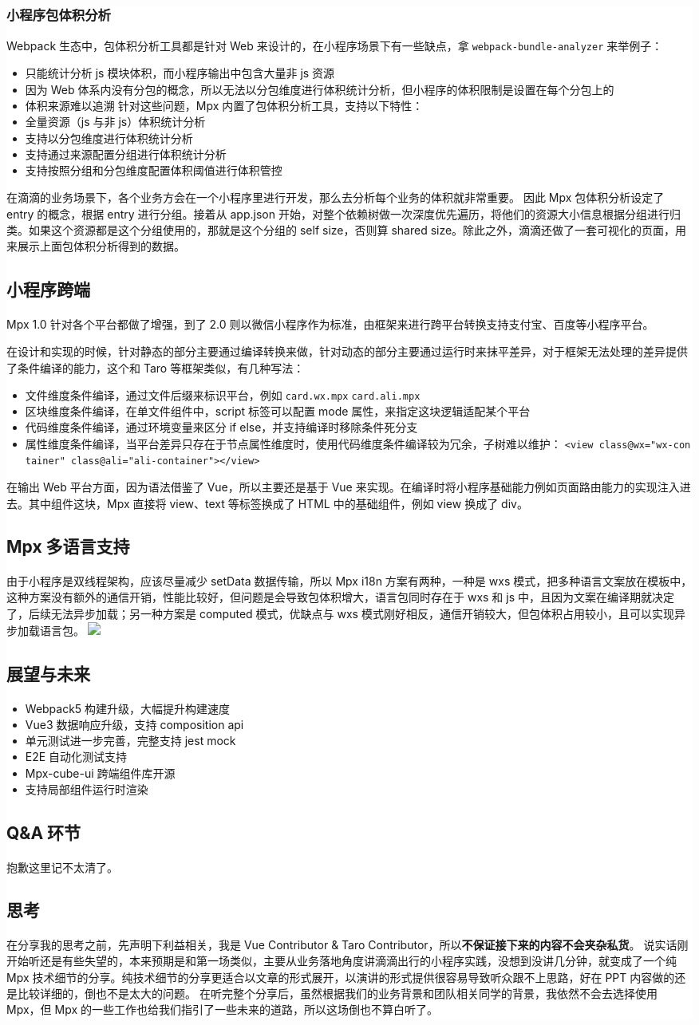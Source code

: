 ### 小程序包体积分析
Webpack 生态中，包体积分析工具都是针对 Web 来设计的，在小程序场景下有一些缺点，拿 `webpack-bundle-analyzer` 来举例子：
- 只能统计分析 js 模块体积，而小程序输出中包含大量非 js 资源
- 因为 Web 体系内没有分包的概念，所以无法以分包维度进行体积统计分析，但小程序的体积限制是设置在每个分包上的
- 体积来源难以追溯
针对这些问题，Mpx 内置了包体积分析工具，支持以下特性：
- 全量资源（js 与非 js）体积统计分析
- 支持以分包维度进行体积统计分析
- 支持通过来源配置分组进行体积统计分析
- 支持按照分组和分包维度配置体积阈值进行体积管控

在滴滴的业务场景下，各个业务方会在一个小程序里进行开发，那么去分析每个业务的体积就非常重要。
因此 Mpx 包体积分析设定了 entry 的概念，根据 entry 进行分组。接着从 app.json 开始，对整个依赖树做一次深度优先遍历，将他们的资源大小信息根据分组进行归类。如果这个资源都是这个分组使用的，那就是这个分组的 self size，否则算 shared size。除此之外，滴滴还做了一套可视化的页面，用来展示上面包体积分析得到的数据。

## 小程序跨端
Mpx 1.0 针对各个平台都做了增强，到了 2.0 则以微信小程序作为标准，由框架来进行跨平台转换支持支付宝、百度等小程序平台。

在设计和实现的时候，针对静态的部分主要通过编译转换来做，针对动态的部分主要通过运行时来抹平差异，对于框架无法处理的差异提供了条件编译的能力，这个和 Taro 等框架类似，有几种写法：
- 文件维度条件编译，通过文件后缀来标识平台，例如 `card.wx.mpx` `card.ali.mpx`
- 区块维度条件编译，在单文件组件中，script 标签可以配置 mode 属性，来指定这块逻辑适配某个平台
- 代码维度条件编译，通过环境变量来区分 if else，并支持编译时移除条件死分支
- 属性维度条件编译，当平台差异只存在于节点属性维度时，使用代码维度条件编译较为冗余，子树难以维护： `<view class@wx="wx-container" class@ali="ali-container"></view>`

在输出 Web 平台方面，因为语法借鉴了 Vue，所以主要还是基于 Vue 来实现。在编译时将小程序基础能力例如页面路由能力的实现注入进去。其中组件这块，Mpx 直接将 view、text 等标签换成了 HTML 中的基础组件，例如 view 换成了 div。

## Mpx 多语言支持
由于小程序是双线程架构，应该尽量减少 setData 数据传输，所以 Mpx i18n 方案有两种，一种是 wxs 模式，把多种语言文案放在模板中，这种方案没有额外的通信开销，性能比较好，但问题是会导致包体积增大，语言包同时存在于 wxs 和 js 中，且因为文案在编译期就决定了，后续无法异步加载；另一种方案是 computed 模式，优缺点与 wxs 模式刚好相反，通信开销较大，但包体积占用较小，且可以实现异步加载语言包。
![](https://lf3-static.bytednsdoc.com/obj/eden-cn/dhyhkeh7vhobd/blog/gmtc/830f1dd3-80d9-4fb9-95b5-c3e4b8bd0fc2.png)

## 展望与未来
- Webpack5 构建升级，大幅提升构建速度
- Vue3 数据响应升级，支持 composition api
- 单元测试进一步完善，完整支持 jest mock
- E2E 自动化测试支持
- Mpx-cube-ui 跨端组件库开源
- 支持局部组件运行时渲染

## Q&A 环节
抱歉这里记不太清了。

## 思考
在分享我的思考之前，先声明下利益相关，我是 Vue Contributor & Taro Contributor，所以**不保证接下来的内容不会夹杂私货**。
说实话刚开始听还是有些失望的，本来预期是和第一场类似，主要从业务落地角度讲滴滴出行的小程序实践，没想到没讲几分钟，就变成了一个纯 Mpx 技术细节的分享。纯技术细节的分享更适合以文章的形式展开，以演讲的形式提供很容易导致听众跟不上思路，好在 PPT 内容做的还是比较详细的，倒也不是太大的问题。
在听完整个分享后，虽然根据我们的业务背景和团队相关同学的背景，我依然不会去选择使用 Mpx，但 Mpx 的一些工作也给我们指引了一些未来的道路，所以这场倒也不算白听了。
